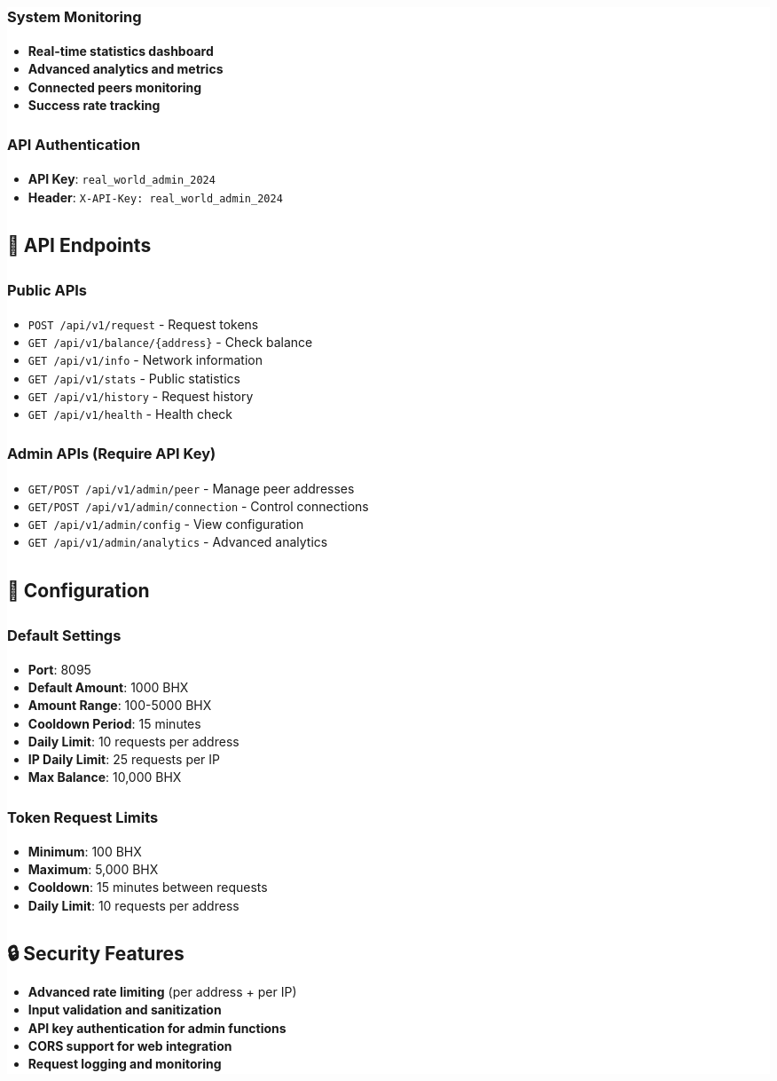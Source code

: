 ### System Monitoring
- **Real-time statistics dashboard**
- **Advanced analytics and metrics**
- **Connected peers monitoring**
- **Success rate tracking**

### API Authentication
- **API Key**: `real_world_admin_2024`
- **Header**: `X-API-Key: real_world_admin_2024`

## 📡 API Endpoints

### Public APIs
- `POST /api/v1/request` - Request tokens
- `GET /api/v1/balance/{address}` - Check balance
- `GET /api/v1/info` - Network information
- `GET /api/v1/stats` - Public statistics
- `GET /api/v1/history` - Request history
- `GET /api/v1/health` - Health check

### Admin APIs (Require API Key)
- `GET/POST /api/v1/admin/peer` - Manage peer addresses
- `GET/POST /api/v1/admin/connection` - Control connections
- `GET /api/v1/admin/config` - View configuration
- `GET /api/v1/admin/analytics` - Advanced analytics

## 🎯 Configuration

### Default Settings
- **Port**: 8095
- **Default Amount**: 1000 BHX
- **Amount Range**: 100-5000 BHX
- **Cooldown Period**: 15 minutes
- **Daily Limit**: 10 requests per address
- **IP Daily Limit**: 25 requests per IP
- **Max Balance**: 10,000 BHX

### Token Request Limits
- **Minimum**: 100 BHX
- **Maximum**: 5,000 BHX
- **Cooldown**: 15 minutes between requests
- **Daily Limit**: 10 requests per address

## 🔒 Security Features

- **Advanced rate limiting** (per address + per IP)
- **Input validation and sanitization**
- **API key authentication for admin functions**
- **CORS support for web integration**
- **Request logging and monitoring**
